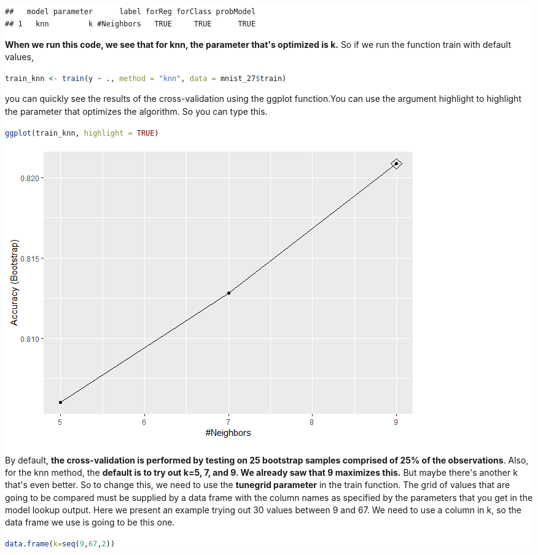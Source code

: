     ##   model parameter      label forReg forClass probModel
    ## 1   knn         k #Neighbors   TRUE     TRUE      TRUE

**When we run this code, we see that for knn, the parameter that's optimized is k.** So if we run the function train with default values,

``` r
train_knn <- train(y ~ ., method = "knn", data = mnist_27$train)
```

you can quickly see the results of the cross-validation using the ggplot function.You can use the argument highlight to highlight the parameter that optimizes the algorithm. So you can type this.

``` r
ggplot(train_knn, highlight = TRUE)
```

![](06-CaretPackage_files/figure-markdown_github/unnamed-chunk-9-1.png)

By default, **the cross-validation is performed by testing on 25 bootstrap samples comprised of 25% of the observations**. Also, for the knn method, the **default is to try out k=5, 7, and 9. We already saw that 9 maximizes this.** But maybe there's another k that's even better. So to change this, we need to use the **tunegrid parameter** in the train function. The grid of values that are going to be compared must be supplied by a data frame with the column names as specified by the parameters that you get in the model lookup output. Here we present an example trying out 30 values between 9 and 67. We need to use a column in k, so the data frame we use is going to be this one.

``` r
data.frame(k=seq(9,67,2))
```
